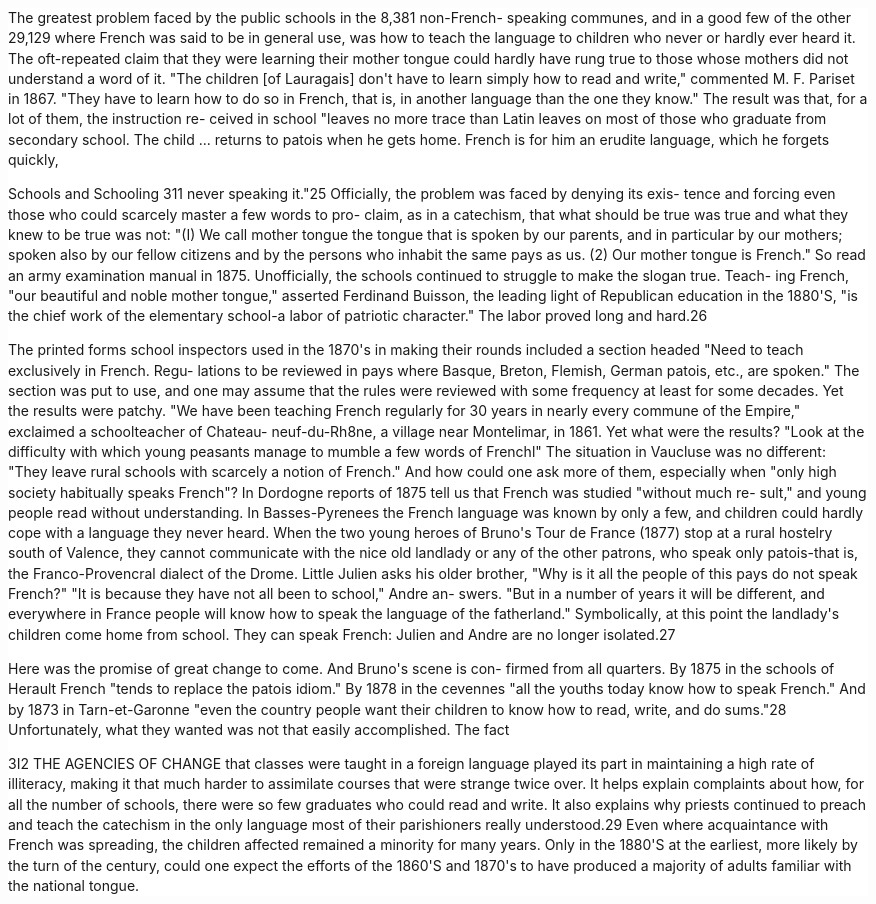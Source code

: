 The greatest problem faced by the public schools in the 8,381 non-French- speaking communes, and in a good few of the other 29,129 where French was said to be in general use, was how to teach the language to children who never or hardly ever heard it. The oft-repeated claim that they were learning their mother tongue could hardly have rung true to those whose mothers did not understand a word of it. "The children [of Lauragais] don't have to learn simply how to read and write," commented M. F. Pariset in 1867. "They have to learn how to do so in French, that is, in another language than the one they know." The result was that, for a lot of them, the instruction re- ceived in school "leaves no more trace than Latin leaves on most of those who graduate from secondary school. The child ... returns to patois when he gets home. French is for him an erudite language, which he forgets quickly, 

Schools and Schooling 311 never speaking it."25 Officially, the problem was faced by denying its exis- tence and forcing even those who could scarcely master a few words to pro- claim, as in a catechism, that what should be true was true and what they knew to be true was not: "(I) We call mother tongue the tongue that is spoken by our parents, and in particular by our mothers; spoken also by our fellow citizens and by the persons who inhabit the same pays as us. (2) Our mother tongue is French." So read an army examination manual in 1875. Unofficially, the schools continued to struggle to make the slogan true. Teach- ing French, "our beautiful and noble mother tongue," asserted Ferdinand Buisson, the leading light of Republican education in the 1880'S, "is the chief work of the elementary school-a labor of patriotic character." The labor proved long and hard.26 

The printed forms school inspectors used in the 1870's in making their rounds included a section headed "Need to teach exclusively in French. Regu- lations to be reviewed in pays where Basque, Breton, Flemish, German patois, etc., are spoken." The section was put to use, and one may assume that the rules were reviewed with some frequency at least for some decades. Yet the results were patchy. "We have been teaching French regularly for 30 years in nearly every commune of the Empire," exclaimed a schoolteacher of Chateau- neuf-du-Rh8ne, a village near Montelimar, in 1861. Yet what were the results? "Look at the difficulty with which young peasants manage to mumble a few words of Frenchl" The situation in Vaucluse was no different: "They leave rural schools with scarcely a notion of French." And how could one ask more of them, especially when "only high society habitually speaks French"? In Dordogne reports of 1875 tell us that French was studied "without much re- sult," and young people read without understanding. In Basses-Pyrenees the French language was known by only a few, and children could hardly cope with a language they never heard. When the two young heroes of Bruno's Tour de France (1877) stop at a rural hostelry south of Valence, they cannot communicate with the nice old landlady or any of the other patrons, who speak only patois-that is, the Franco-Provencral dialect of the Drome. Little Julien asks his older brother, "Why is it all the people of this pays do not speak French?" "It is because they have not all been to school," Andre an- swers. "But in a number of years it will be different, and everywhere in France people will know how to speak the language of the fatherland." Symbolically, at this point the landlady's children come home from school. They can speak French: Julien and Andre are no longer isolated.27 

Here was the promise of great change to come. And Bruno's scene is con- firmed from all quarters. By 1875 in the schools of Herault French "tends to replace the patois idiom." By 1878 in the cevennes "all the youths today know how to speak French." And by 1873 in Tarn-et-Garonne "even the country people want their children to know how to read, write, and do sums."28 Unfortunately, what they wanted was not that easily accomplished. The fact 

3I2 THE AGENCIES OF CHANGE that classes were taught in a foreign language played its part in maintaining a high rate of illiteracy, making it that much harder to assimilate courses that were strange twice over. It helps explain complaints about how, for all the number of schools, there were so few graduates who could read and write. It also explains why priests continued to preach and teach the catechism in the only language most of their parishioners really understood.29 Even where acquaintance with French was spreading, the children affected remained a minority for many years. Only in the 1880'S at the earliest, more likely by the turn of the century, could one expect the efforts of the 1860'S and 1870's to have produced a majority of adults familiar with the national tongue. 
